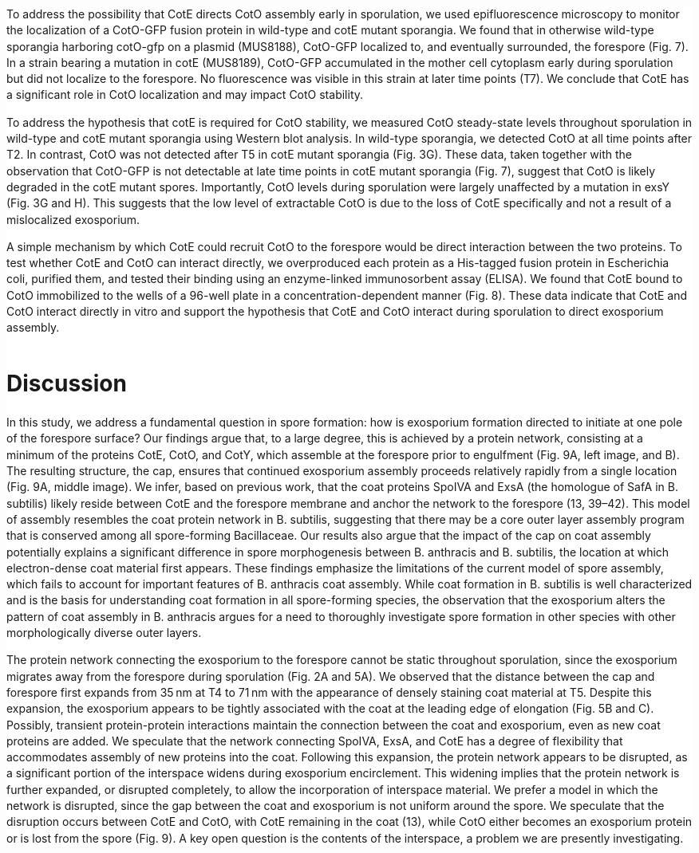 To address the possibility that CotE directs CotO assembly early in sporulation, we used epifluorescence microscopy to monitor the localization of a CotO-GFP fusion protein in wild-type and cotE mutant sporangia. We found that in otherwise wild-type sporangia harboring cotO-gfp on a plasmid (MUS8188), CotO-GFP localized to, and eventually surrounded, the forespore (Fig. 7). In a strain bearing a mutation in cotE (MUS8189), CotO-GFP accumulated in the mother cell cytoplasm early during sporulation but did not localize to the forespore. No fluorescence was visible in this strain at later time points (T7). We conclude that CotE has a significant role in CotO localization and may impact CotO stability.

To address the hypothesis that cotE is required for CotO stability, we measured CotO steady-state levels throughout sporulation in wild-type and cotE mutant sporangia using Western blot analysis. In wild-type sporangia, we detected CotO at all time points after T2. In contrast, CotO was not detected after T5 in cotE mutant sporangia (Fig. 3G). These data, taken together with the observation that CotO-GFP is not detectable at late time points in cotE mutant sporangia (Fig. 7), suggest that CotO is likely degraded in the cotE mutant spores. Importantly, CotO levels during sporulation were largely unaffected by a mutation in exsY (Fig. 3G and H). This suggests that the low level of extractable CotO is due to the loss of CotE specifically and not a result of a mislocalized exosporium.

A simple mechanism by which CotE could recruit CotO to the forespore would be direct interaction between the two proteins. To test whether CotE and CotO can interact directly, we overproduced each protein as a His-tagged fusion protein in Escherichia coli, purified them, and tested their binding using an enzyme-linked immunosorbent assay (ELISA). We found that CotE bound to CotO immobilized to the wells of a 96-well plate in a concentration-dependent manner (Fig. 8). These data indicate that CotE and CotO interact directly in vitro and support the hypothesis that CotE and CotO interact during sporulation to direct exosporium assembly.

# Discussion

In this study, we address a fundamental question in spore formation: how is exosporium formation directed to initiate at one pole of the forespore surface? Our findings argue that, to a large degree, this is achieved by a protein network, consisting at a minimum of the proteins CotE, CotO, and CotY, which assemble at the forespore prior to engulfment (Fig. 9A, left image, and B). The resulting structure, the cap, ensures that continued exosporium assembly proceeds relatively rapidly from a single location (Fig. 9A, middle image). We infer, based on previous work, that the coat proteins SpoIVA and ExsA (the homologue of SafA in B. subtilis) likely reside between CotE and the forespore membrane and anchor the network to the forespore (13, 39–42). This model of assembly resembles the coat protein network in B. subtilis, suggesting that there may be a core outer layer assembly program that is conserved among all spore-forming Bacillaceae. Our results also argue that the impact of the cap on coat assembly potentially explains a significant difference in spore morphogenesis between B. anthracis and B. subtilis, the location at which electron-dense coat material first appears. These findings emphasize the limitations of the current model of spore assembly, which fails to account for important features of B. anthracis coat assembly. While coat formation in B. subtilis is well characterized and is the basis for understanding coat formation in all spore-forming species, the observation that the exosporium alters the pattern of coat assembly in B. anthracis argues for a need to thoroughly investigate spore formation in other species with other morphologically diverse outer layers.

The protein network connecting the exosporium to the forespore cannot be static throughout sporulation, since the exosporium migrates away from the forespore during sporulation (Fig. 2A and 5A). We observed that the distance between the cap and forespore first expands from 35 nm at T4 to 71 nm with the appearance of densely staining coat material at T5. Despite this expansion, the exosporium appears to be tightly associated with the coat at the leading edge of elongation (Fig. 5B and C). Possibly, transient protein-protein interactions maintain the connection between the coat and exosporium, even as new coat proteins are added. We speculate that the network connecting SpoIVA, ExsA, and CotE has a degree of flexibility that accommodates assembly of new proteins into the coat. Following this expansion, the protein network appears to be disrupted, as a significant portion of the interspace widens during exosporium encirclement. This widening implies that the protein network is further expanded, or disrupted completely, to allow the incorporation of interspace material. We prefer a model in which the network is disrupted, since the gap between the coat and exosporium is not uniform around the spore. We speculate that the disruption occurs between CotE and CotO, with CotE remaining in the coat (13), while CotO either becomes an exosporium protein or is lost from the spore (Fig. 9). A key open question is the contents of the interspace, a problem we are presently investigating.
